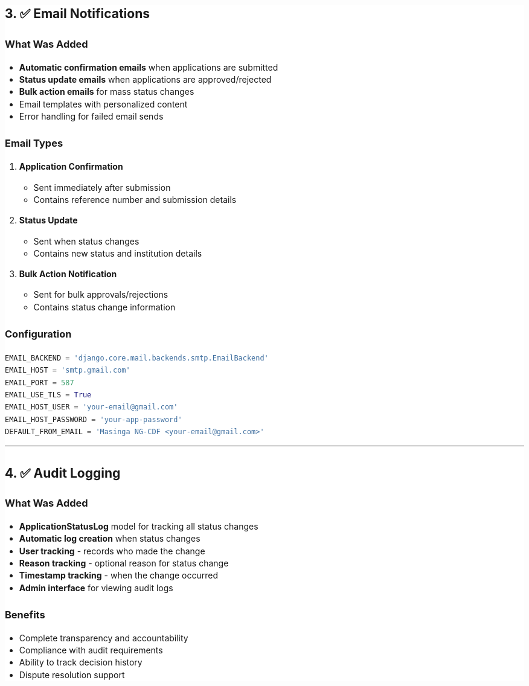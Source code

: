 
## 3. ✅ Email Notifications

### What Was Added
- **Automatic confirmation emails** when applications are submitted
- **Status update emails** when applications are approved/rejected
- **Bulk action emails** for mass status changes
- Email templates with personalized content
- Error handling for failed email sends

### Email Types
1. **Application Confirmation**
   - Sent immediately after submission
   - Contains reference number and submission details

2. **Status Update**
   - Sent when status changes
   - Contains new status and institution details

3. **Bulk Action Notification**
   - Sent for bulk approvals/rejections
   - Contains status change information

### Configuration
```python
EMAIL_BACKEND = 'django.core.mail.backends.smtp.EmailBackend'
EMAIL_HOST = 'smtp.gmail.com'
EMAIL_PORT = 587
EMAIL_USE_TLS = True
EMAIL_HOST_USER = 'your-email@gmail.com'
EMAIL_HOST_PASSWORD = 'your-app-password'
DEFAULT_FROM_EMAIL = 'Masinga NG-CDF <your-email@gmail.com>'
```

---

## 4. ✅ Audit Logging

### What Was Added
- **ApplicationStatusLog** model for tracking all status changes
- **Automatic log creation** when status changes
- **User tracking** - records who made the change
- **Reason tracking** - optional reason for status change
- **Timestamp tracking** - when the change occurred
- **Admin interface** for viewing audit logs

### Benefits
- Complete transparency and accountability
- Compliance with audit requirements
- Ability to track decision history
- Dispute resolution support
